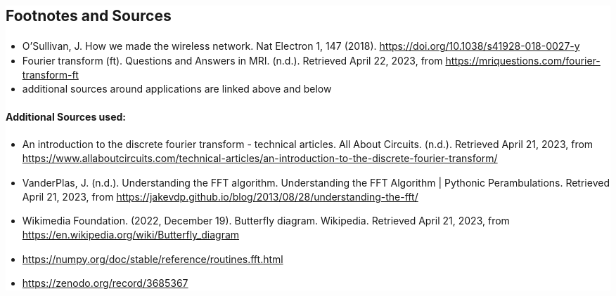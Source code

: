 
## Footnotes and Sources

[^1]: YouTube. (2020, November 14). The fast fourier transform (FFT): Most ingenious algorithm ever? YouTube. Retrieved April 21, 2023, from https://www.youtube.com/watch?v=h7apO7q16V0 

[^2]: Wikimedia Foundation. (2023, March 24). Fast fourier transform. Wikipedia. Retrieved April 21, 2023, from https://en.wikipedia.org/wiki/Fast_Fourier_transform#Applications 

[^3]: Velayadham, V. (2020, May 2). Audio Data Processing- Feature Extraction - science &amp; concepts behind them. Medium. Retrieved April 21, 2023, from https://medium.com/analytics-vidhya/audio-data-processing-feature-extraction-science-concepts-behind-them-be97fbd587d8 

[^4]: 
* O’Sullivan, J. How we made the wireless network. Nat Electron 1, 147 (2018). https://doi.org/10.1038/s41928-018-0027-y
* Fourier transform (ft). Questions and Answers ​in MRI. (n.d.). Retrieved April 22, 2023, from https://mriquestions.com/fourier-transform-ft 
* additional sources around applications are linked above and below

#### Additional Sources used:
* An introduction to the discrete fourier transform - technical articles. All About Circuits. (n.d.). Retrieved April 21, 2023, from https://www.allaboutcircuits.com/technical-articles/an-introduction-to-the-discrete-fourier-transform/ 
* VanderPlas, J. (n.d.). Understanding the FFT algorithm. Understanding the FFT Algorithm | Pythonic Perambulations. Retrieved April 21, 2023, from https://jakevdp.github.io/blog/2013/08/28/understanding-the-fft/ 

* Wikimedia Foundation. (2022, December 19). Butterfly diagram. Wikipedia. Retrieved April 21, 2023, from https://en.wikipedia.org/wiki/Butterfly_diagram

* https://numpy.org/doc/stable/reference/routines.fft.html 
* https://zenodo.org/record/3685367
